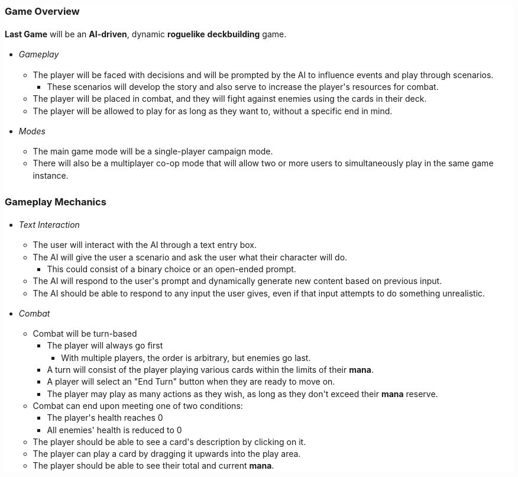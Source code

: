 ### Game Overview


**Last Game** will be an **AI-driven**, dynamic **roguelike** **deckbuilding** game.


- *Gameplay*  
  - The player will be faced with decisions and will be prompted by the AI to influence events and play through scenarios.
    - These scenarios will develop the story and also serve to increase the player's resources for combat.
  - The player will be placed in combat, and they will fight against enemies using the cards in their deck.
  - The player will be allowed to play for as long as they want to, without a specific end in mind.
    
- *Modes*
  - The main game mode will be a single-player campaign mode.
  - There will also be a multiplayer co-op mode that will allow two or more users to simultaneously play in the same game instance.


### Gameplay Mechanics


- *Text Interaction* 
  - The user will interact with the AI through a text entry box.
  - The AI will give the user a scenario and ask the user what their character will do.
    - This could consist of a binary choice or an open-ended prompt.
  - The AI will respond to the user's prompt and dynamically generate new content based on previous input.
  - The AI should be able to respond to any input the user gives, even if that input attempts to do something unrealistic.
    
- *Combat*
  - Combat will be turn-based
    - The player will always go first
      - With multiple players, the order is arbitrary, but enemies go last.
    - A turn will consist of the player playing various cards within the limits of their **mana**.
    - A player will select an "End Turn" button when they are ready to move on.
    - The player may play as many actions as they wish, as long as they don't exceed their **mana** reserve.     
  - Combat can end upon meeting one of two conditions:
    - The player's health reaches 0
    - All enemies' health is reduced to 0
  - The player should be able to see a card's description by clicking on it.
  - The player can play a card by dragging it upwards into the play area.
  - The player should be able to see their total and current **mana**.

  